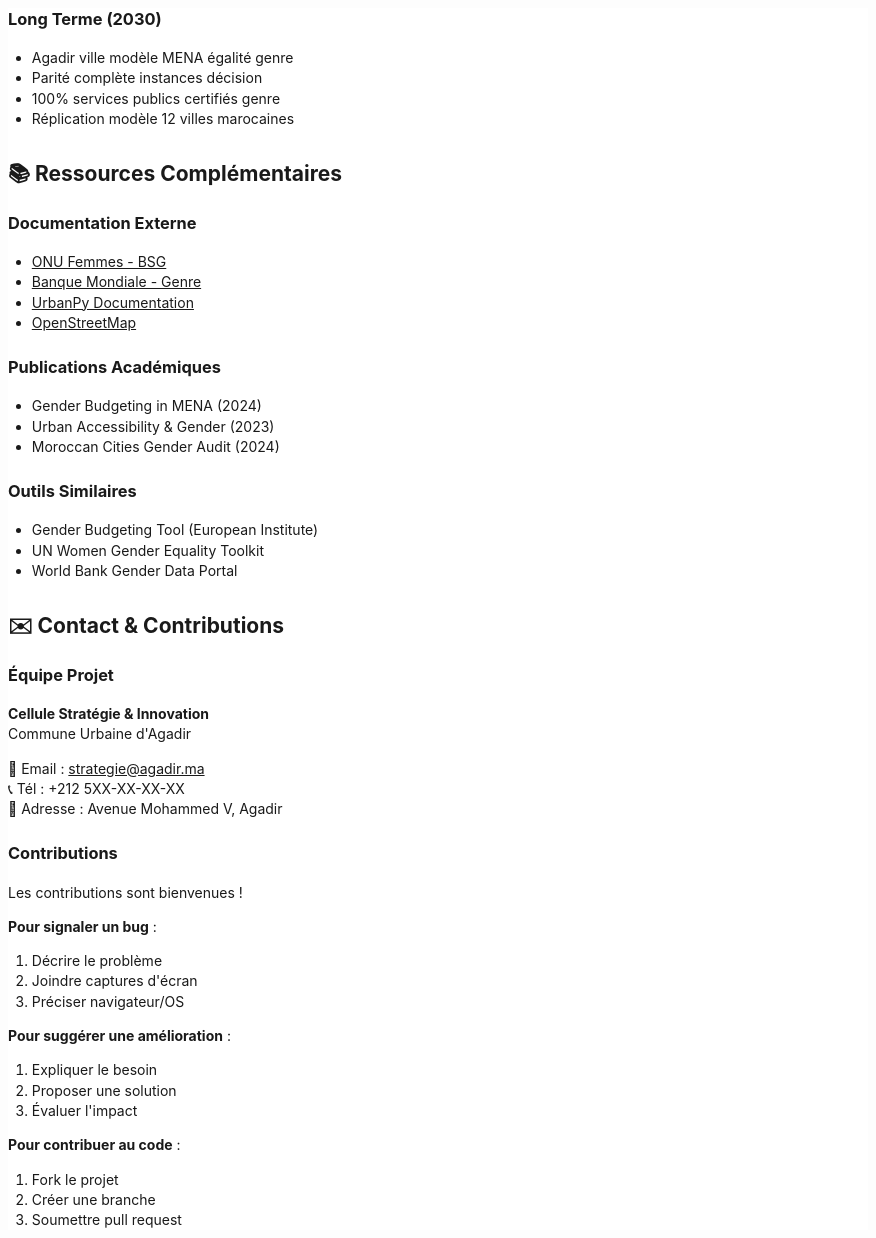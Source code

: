 ### Long Terme (2030)
- Agadir ville modèle MENA égalité genre
- Parité complète instances décision
- 100% services publics certifiés genre
- Réplication modèle 12 villes marocaines

## 📚 Ressources Complémentaires

### Documentation Externe
- [ONU Femmes - BSG](https://www.unwomen.org/fr/how-we-work/un-system-coordination/gender-responsive-budgeting)
- [Banque Mondiale - Genre](https://www.worldbank.org/en/topic/gender)
- [UrbanPy Documentation](https://urbanpy.readthedocs.io/)
- [OpenStreetMap](https://www.openstreetmap.org/)

### Publications Académiques
- Gender Budgeting in MENA (2024)
- Urban Accessibility & Gender (2023)
- Moroccan Cities Gender Audit (2024)

### Outils Similaires
- Gender Budgeting Tool (European Institute)
- UN Women Gender Equality Toolkit
- World Bank Gender Data Portal

## ✉️ Contact & Contributions

### Équipe Projet
**Cellule Stratégie & Innovation**  
Commune Urbaine d'Agadir

📧 Email : strategie@agadir.ma  
📞 Tél : +212 5XX-XX-XX-XX  
🏢 Adresse : Avenue Mohammed V, Agadir  

### Contributions
Les contributions sont bienvenues !

**Pour signaler un bug** :
1. Décrire le problème
2. Joindre captures d'écran
3. Préciser navigateur/OS

**Pour suggérer une amélioration** :
1. Expliquer le besoin
2. Proposer une solution
3. Évaluer l'impact

**Pour contribuer au code** :
1. Fork le projet
2. Créer une branche
3. Soumettre pull request
